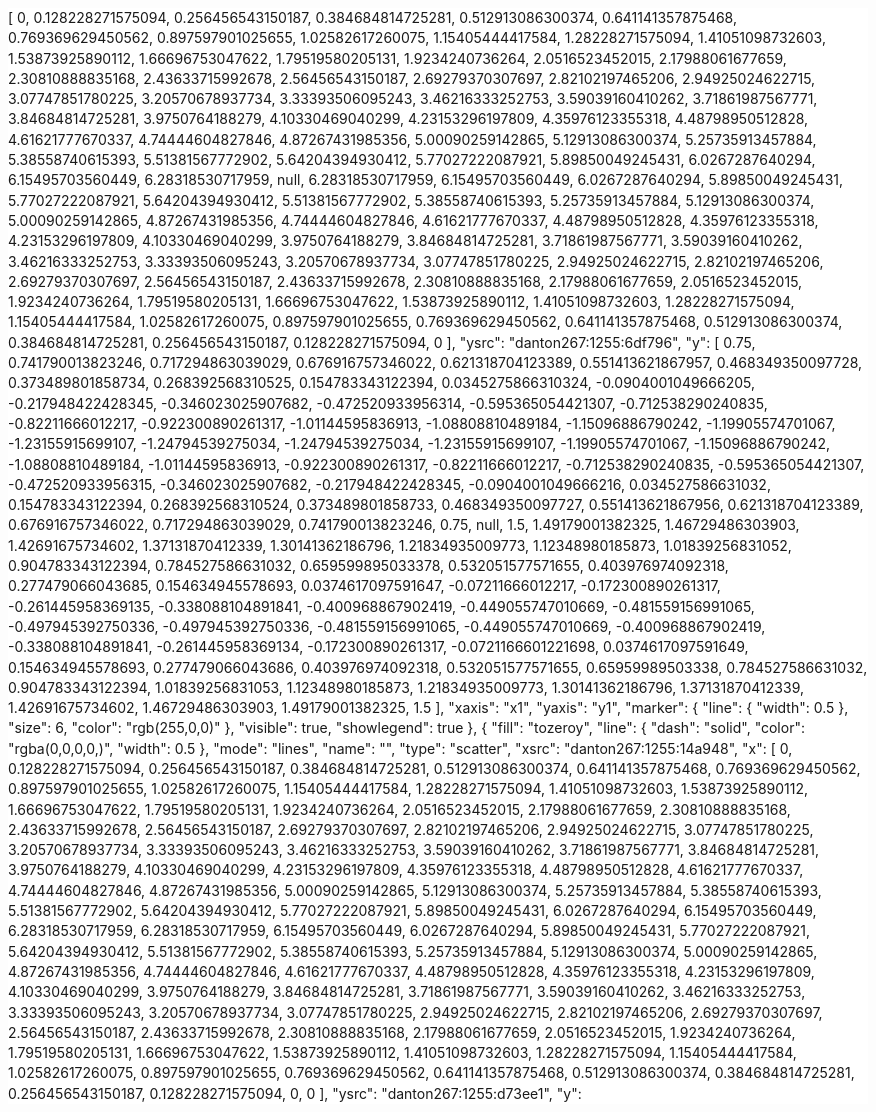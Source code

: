 [ 0, 0.128228271575094, 0.256456543150187, 0.384684814725281, 0.512913086300374, 0.641141357875468, 0.769369629450562, 0.897597901025655, 1.02582617260075, 1.15405444417584, 1.28228271575094, 1.41051098732603, 1.53873925890112, 1.66696753047622, 1.79519580205131, 1.9234240736264, 2.0516523452015, 2.17988061677659, 2.30810888835168, 2.43633715992678, 2.56456543150187, 2.69279370307697, 2.82102197465206, 2.94925024622715, 3.07747851780225, 3.20570678937734, 3.33393506095243, 3.46216333252753, 3.59039160410262, 3.71861987567771, 3.84684814725281, 3.9750764188279, 4.10330469040299, 4.23153296197809, 4.35976123355318, 4.48798950512828, 4.61621777670337, 4.74444604827846, 4.87267431985356, 5.00090259142865, 5.12913086300374, 5.25735913457884, 5.38558740615393, 5.51381567772902, 5.64204394930412, 5.77027222087921, 5.89850049245431, 6.0267287640294, 6.15495703560449, 6.28318530717959, null, 6.28318530717959, 6.15495703560449, 6.0267287640294, 5.89850049245431, 5.77027222087921, 5.64204394930412, 5.51381567772902, 5.38558740615393, 5.25735913457884, 5.12913086300374, 5.00090259142865, 4.87267431985356, 4.74444604827846, 4.61621777670337, 4.48798950512828, 4.35976123355318, 4.23153296197809, 4.10330469040299, 3.9750764188279, 3.84684814725281, 3.71861987567771, 3.59039160410262, 3.46216333252753, 3.33393506095243, 3.20570678937734, 3.07747851780225, 2.94925024622715, 2.82102197465206, 2.69279370307697, 2.56456543150187, 2.43633715992678, 2.30810888835168, 2.17988061677659, 2.0516523452015, 1.9234240736264, 1.79519580205131, 1.66696753047622, 1.53873925890112, 1.41051098732603, 1.28228271575094, 1.15405444417584, 1.02582617260075, 0.897597901025655, 0.769369629450562, 0.641141357875468, 0.512913086300374, 0.384684814725281, 0.256456543150187, 0.128228271575094, 0 ], "ysrc": "danton267:1255:6df796", "y": [ 0.75, 0.741790013823246, 0.717294863039029, 0.676916757346022, 0.621318704123389, 0.551413621867957, 0.468349350097728, 0.373489801858734, 0.268392568310525, 0.154783343122394, 0.0345275866310324, -0.0904001049666205, -0.217948422428345, -0.346023025907682, -0.472520933956314, -0.595365054421307, -0.712538290240835, -0.82211666012217, -0.922300890261317, -1.01144595836913, -1.08808810489184, -1.15096886790242, -1.19905574701067, -1.23155915699107, -1.24794539275034, -1.24794539275034, -1.23155915699107, -1.19905574701067, -1.15096886790242, -1.08808810489184, -1.01144595836913, -0.922300890261317, -0.82211666012217, -0.712538290240835, -0.595365054421307, -0.472520933956315, -0.346023025907682, -0.217948422428345, -0.0904001049666216, 0.034527586631032, 0.154783343122394, 0.268392568310524, 0.373489801858733, 0.468349350097727, 0.551413621867956, 0.621318704123389, 0.676916757346022, 0.717294863039029, 0.741790013823246, 0.75, null, 1.5, 1.49179001382325, 1.46729486303903, 1.42691675734602, 1.37131870412339, 1.30141362186796, 1.21834935009773, 1.12348980185873, 1.01839256831052, 0.904783343122394, 0.784527586631032, 0.659599895033378, 0.532051577571655, 0.403976974092318, 0.277479066043685, 0.154634945578693, 0.0374617097591647, -0.07211666012217, -0.172300890261317, -0.261445958369135, -0.338088104891841, -0.400968867902419, -0.449055747010669, -0.481559156991065, -0.497945392750336, -0.497945392750336, -0.481559156991065, -0.449055747010669, -0.400968867902419, -0.338088104891841, -0.261445958369134, -0.172300890261317, -0.0721166601221698, 0.0374617097591649, 0.154634945578693, 0.277479066043686, 0.403976974092318, 0.532051577571655, 0.65959989503338, 0.784527586631032, 0.904783343122394, 1.01839256831053, 1.12348980185873, 1.21834935009773, 1.30141362186796, 1.37131870412339, 1.42691675734602, 1.46729486303903, 1.49179001382325, 1.5 ], "xaxis": "x1", "yaxis": "y1", "marker": { "line": { "width": 0.5 }, "size": 6, "color": "rgb(255,0,0)" }, "visible": true, "showlegend": true }, { "fill": "tozeroy", "line": { "dash": "solid", "color": "rgba(0,0,0,0,)", "width": 0.5 }, "mode": "lines", "name": "", "type": "scatter", "xsrc": "danton267:1255:14a948", "x": [ 0, 0.128228271575094, 0.256456543150187, 0.384684814725281, 0.512913086300374, 0.641141357875468, 0.769369629450562, 0.897597901025655, 1.02582617260075, 1.15405444417584, 1.28228271575094, 1.41051098732603, 1.53873925890112, 1.66696753047622, 1.79519580205131, 1.9234240736264, 2.0516523452015, 2.17988061677659, 2.30810888835168, 2.43633715992678, 2.56456543150187, 2.69279370307697, 2.82102197465206, 2.94925024622715, 3.07747851780225, 3.20570678937734, 3.33393506095243, 3.46216333252753, 3.59039160410262, 3.71861987567771, 3.84684814725281, 3.9750764188279, 4.10330469040299, 4.23153296197809, 4.35976123355318, 4.48798950512828, 4.61621777670337, 4.74444604827846, 4.87267431985356, 5.00090259142865, 5.12913086300374, 5.25735913457884, 5.38558740615393, 5.51381567772902, 5.64204394930412, 5.77027222087921, 5.89850049245431, 6.0267287640294, 6.15495703560449, 6.28318530717959, 6.28318530717959, 6.15495703560449, 6.0267287640294, 5.89850049245431, 5.77027222087921, 5.64204394930412, 5.51381567772902, 5.38558740615393, 5.25735913457884, 5.12913086300374, 5.00090259142865, 4.87267431985356, 4.74444604827846, 4.61621777670337, 4.48798950512828, 4.35976123355318, 4.23153296197809, 4.10330469040299, 3.9750764188279, 3.84684814725281, 3.71861987567771, 3.59039160410262, 3.46216333252753, 3.33393506095243, 3.20570678937734, 3.07747851780225, 2.94925024622715, 2.82102197465206, 2.69279370307697, 2.56456543150187, 2.43633715992678, 2.30810888835168, 2.17988061677659, 2.0516523452015, 1.9234240736264, 1.79519580205131, 1.66696753047622, 1.53873925890112, 1.41051098732603, 1.28228271575094, 1.15405444417584, 1.02582617260075, 0.897597901025655, 0.769369629450562, 0.641141357875468, 0.512913086300374, 0.384684814725281, 0.256456543150187, 0.128228271575094, 0, 0 ], "ysrc": "danton267:1255:d73ee1", "y":